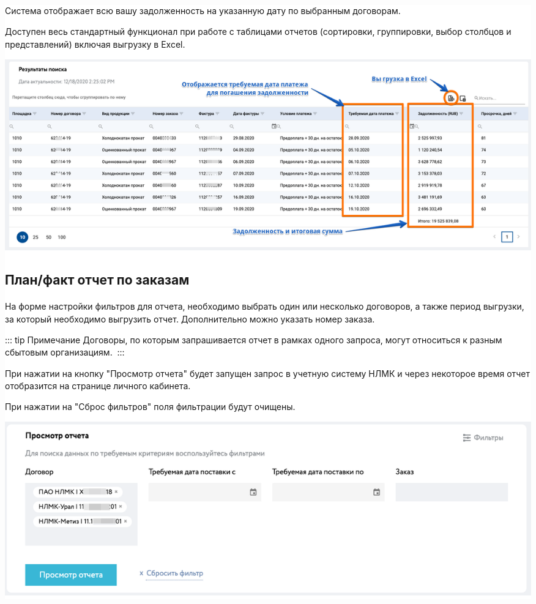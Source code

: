 Система отображает всю вашу задолженность на указанную дату по выбранным договорам.

Доступен весь стандартный функционал при работе с таблицами отчетов (сортировки, группировки, выбор столбцов и представлений) включая выгрузку в Excel.

![](../images/report/debit_03.png)


##  План/факт отчет по заказам

На форме настройки фильтров для отчета, необходимо выбрать один или несколько договоров, а также период выгрузки, за который необходимо выгрузить отчет. Дополнительно можно указать номер заказа.

::: tip Примечание
Договоры, по которым запрашивается отчет в рамках одного запроса, могут относиться к разным сбытовым организациям. 
:::

При нажатии на кнопку "Просмотр отчета" будет запущен запрос в учетную систему НЛМК и через некоторое время отчет отобразится на странице личного кабинета.

При нажатии на "Сброс фильтров" поля фильтрации будут очищены.

![](../images/report/plan-fact_01.png)
